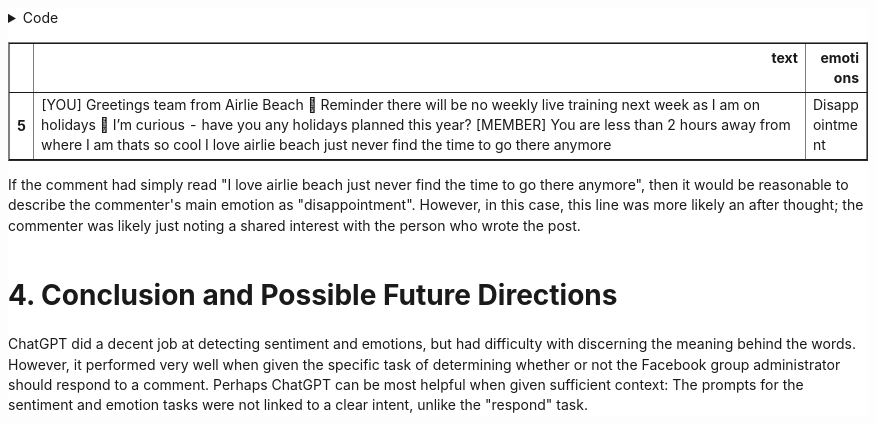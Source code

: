 
<details><summary>Code</summary></details>



<div>
<style scoped>
    .dataframe tbody tr th:only-of-type {
        vertical-align: middle;
    }

    .dataframe tbody tr th {
        vertical-align: top;
    }

    .dataframe thead th {
        text-align: right;
    }
</style>
<table border="1" class="dataframe">
  <thead>
    <tr style="text-align: right;">
      <th></th>
      <th>text</th>
      <th>emotions</th>
    </tr>
  </thead>
  <tbody>
    <tr>
      <th>5</th>
      <td>[YOU] Greetings team from Airlie Beach 👋  Reminder there will be no weekly live training next week as I am on holidays 🙏  I’m curious - have you any holidays planned this year?  [MEMBER] You are less than 2 hours away from where I am thats so cool I love airlie beach just never find the time to go there anymore</td>
      <td>Disappointment</td>
    </tr>
  </tbody>
</table>
</div>



If the comment had simply read "I love airlie beach just never find the time to go there anymore", then it would be reasonable to describe the commenter's main emotion as "disappointment". However, in this case, this line was more likely an after thought; the commenter was likely just noting a shared interest with the person who wrote the post.

# 4. Conclusion and Possible Future Directions
ChatGPT did a decent job at detecting sentiment and emotions, but had difficulty with discerning the meaning behind the words. However, it performed very well when given the specific task of determining whether or not the Facebook group administrator should respond to a comment. Perhaps ChatGPT can be most helpful when given sufficient context: The prompts for the sentiment and emotion tasks were not linked to a clear intent, unlike the "respond" task.

